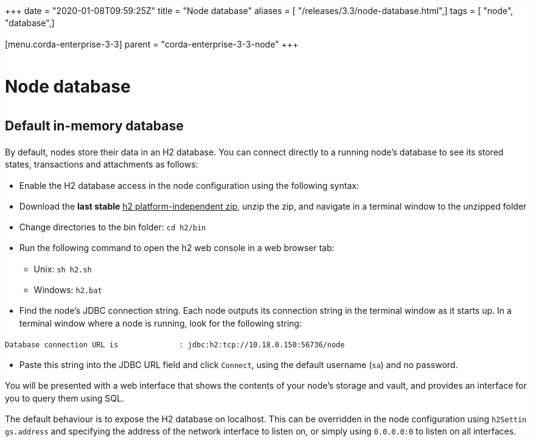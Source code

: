 +++
date = "2020-01-08T09:59:25Z"
title = "Node database"
aliases = [ "/releases/3.3/node-database.html",]
tags = [ "node", "database",]

[menu.corda-enterprise-3-3]
parent = "corda-enterprise-3-3-node"
+++


# Node database


## Default in-memory database

By default, nodes store their data in an H2 database. You can connect directly to a running node’s database to see its
                stored states, transactions and attachments as follows:


* Enable the H2 database access in the node configuration using the following syntax:


* Download the **last stable** [h2 platform-independent zip](http://www.h2database.com/html/download.html), unzip the zip, and
                        navigate in a terminal window to the unzipped folder


* Change directories to the bin folder: `cd h2/bin`


* Run the following command to open the h2 web console in a web browser tab:


    * Unix: `sh h2.sh`


    * Windows: `h2.bat`



* Find the node’s JDBC connection string. Each node outputs its connection string in the terminal
                        window as it starts up. In a terminal window where a node is running, look for the following string:

`Database connection URL is              : jdbc:h2:tcp://10.18.0.150:56736/node`


* Paste this string into the JDBC URL field and click `Connect`, using the default username (`sa`) and no password.


You will be presented with a web interface that shows the contents of your node’s storage and vault, and provides an
                interface for you to query them using SQL.

The default behaviour is to expose the H2 database on localhost. This can be overridden in the
                node configuration using `h2Settings.address` and specifying the address of the network interface to listen on,
                or simply using `0.0.0.0:0` to listen on all interfaces.
